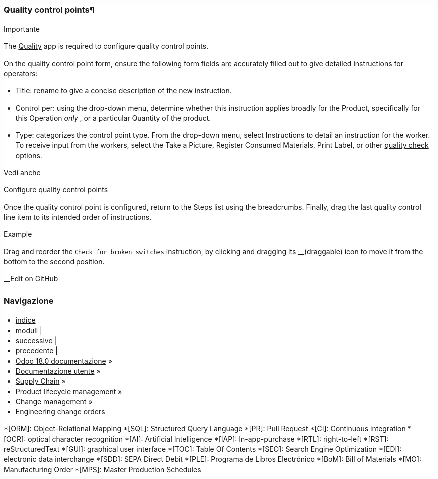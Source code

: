 ### Quality control points¶

Importante

The [Quality](../../quality.html) app is required to configure quality control points.

On the [quality control point](../../quality/quality_management/quality_control_points.html#quality-quality-management-quality-control-points) form, ensure the following form fields are accurately filled out to give detailed instructions for operators:

  * Title: rename to give a concise description of the new instruction.

  * Control per: using the drop-down menu, determine whether this instruction applies broadly for the Product, specifically for this Operation _only_ , or a particular Quantity of the product.

  * Type: categorizes the control point type. From the drop-down menu, select Instructions to detail an instruction for the worker. To receive input from the workers, select the Take a Picture, Register Consumed Materials, Print Label, or other [quality check options](../../quality/quality_management/quality_control_points.html#quality-quality-management-quality-control-points).




Vedi anche

[Configure quality control points](../../quality/quality_management/quality_control_points.html#quality-quality-management-quality-control-points)

Once the quality control point is configured, return to the Steps list using the breadcrumbs. Finally, drag the last quality control line item to its intended order of instructions.

Example

Drag and reorder the `Check for broken switches` instruction, by clicking and dragging its __(draggable) icon to move it from the bottom to the second position.

[ __Edit on GitHub](https://github.com/odoo/documentation/edit/18.0/content/applications/inventory_and_mrp/plm/manage_changes/engineering_change_orders.rst)

### Navigazione

  * [indice](../../../../genindex.html "Indice generale")
  * [moduli](../../../../py-modindex.html "Indice del modulo Python") |
  * [successivo](eco_type.html "ECO types and stages") |
  * [precedente](../manage_changes.html "Change management") |
  * [Odoo 18.0 documentazione](../../../../index-2.html) »
  * [Documentazione utente](../../../../applications.html) »
  * [Supply Chain](../../../inventory_and_mrp.html) »
  * [Product lifecycle management](../../plm.html) »
  * [Change management](../manage_changes.html) »
  * Engineering change orders


  *[ORM]: Object-Relational Mapping
  *[SQL]: Structured Query Language
  *[PR]: Pull Request
  *[CI]: Continuous integration
  *[OCR]: optical character recognition
  *[AI]: Artificial Intelligence
  *[IAP]: In-app-purchase
  *[RTL]: right-to-left
  *[RST]: reStructuredText
  *[GUI]: graphical user interface
  *[TOC]: Table Of Contents
  *[SEO]: Search Engine Optimization
  *[EDI]: electronic data interchange
  *[SDD]: SEPA Direct Debit
  *[PLE]: Programa de Libros Electrónico
  *[BoM]: Bill of Materials
  *[MO]: Manufacturing Order
  *[MPS]: Master Production Schedules